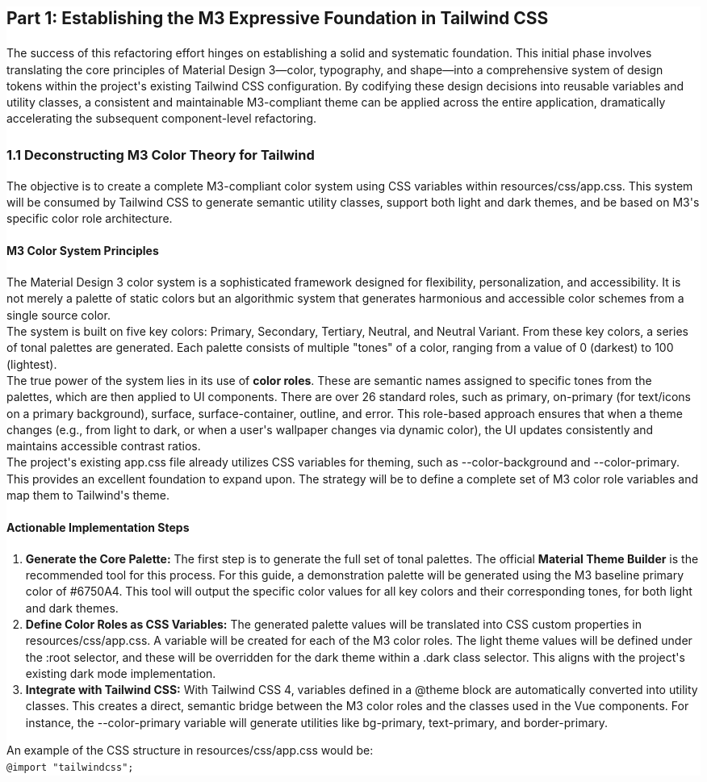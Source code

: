 ## **Part 1: Establishing the M3 Expressive Foundation in Tailwind CSS**

The success of this refactoring effort hinges on establishing a solid and systematic foundation. This initial phase involves translating the core principles of Material Design 3—color, typography, and shape—into a comprehensive system of design tokens within the project's existing Tailwind CSS configuration. By codifying these design decisions into reusable variables and utility classes, a consistent and maintainable M3-compliant theme can be applied across the entire application, dramatically accelerating the subsequent component-level refactoring.

### **1.1 Deconstructing M3 Color Theory for Tailwind**

The objective is to create a complete M3-compliant color system using CSS variables within resources/css/app.css. This system will be consumed by Tailwind CSS to generate semantic utility classes, support both light and dark themes, and be based on M3's specific color role architecture.

#### **M3 Color System Principles**

The Material Design 3 color system is a sophisticated framework designed for flexibility, personalization, and accessibility. It is not merely a palette of static colors but an algorithmic system that generates harmonious and accessible color schemes from a single source color.  
The system is built on five key colors: Primary, Secondary, Tertiary, Neutral, and Neutral Variant. From these key colors, a series of tonal palettes are generated. Each palette consists of multiple "tones" of a color, ranging from a value of 0 (darkest) to 100 (lightest).  
The true power of the system lies in its use of **color roles**. These are semantic names assigned to specific tones from the palettes, which are then applied to UI components. There are over 26 standard roles, such as primary, on-primary (for text/icons on a primary background), surface, surface-container, outline, and error. This role-based approach ensures that when a theme changes (e.g., from light to dark, or when a user's wallpaper changes via dynamic color), the UI updates consistently and maintains accessible contrast ratios.  
The project's existing app.css file already utilizes CSS variables for theming, such as \--color-background and \--color-primary. This provides an excellent foundation to expand upon. The strategy will be to define a complete set of M3 color role variables and map them to Tailwind's theme.

#### **Actionable Implementation Steps**

1. **Generate the Core Palette:** The first step is to generate the full set of tonal palettes. The official **Material Theme Builder** is the recommended tool for this process. For this guide, a demonstration palette will be generated using the M3 baseline primary color of \#6750A4. This tool will output the specific color values for all key colors and their corresponding tones, for both light and dark themes.  
2. **Define Color Roles as CSS Variables:** The generated palette values will be translated into CSS custom properties in resources/css/app.css. A variable will be created for each of the M3 color roles. The light theme values will be defined under the :root selector, and these will be overridden for the dark theme within a .dark class selector. This aligns with the project's existing dark mode implementation.  
3. **Integrate with Tailwind CSS:** With Tailwind CSS 4, variables defined in a @theme block are automatically converted into utility classes. This creates a direct, semantic bridge between the M3 color roles and the classes used in the Vue components. For instance, the \--color-primary variable will generate utilities like bg-primary, text-primary, and border-primary.

An example of the CSS structure in resources/css/app.css would be:  
`@import "tailwindcss";`
